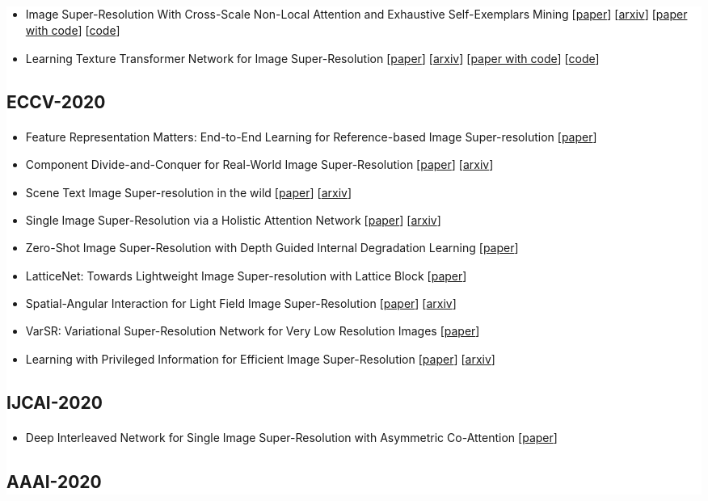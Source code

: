 - Image Super-Resolution With Cross-Scale Non-Local Attention and Exhaustive Self-Exemplars Mining [[paper](https://openaccess.thecvf.com/content_CVPR_2020/html/Mei_Image_Super-Resolution_With_Cross-Scale_Non-Local_Attention_and_Exhaustive_Self-Exemplars_Mining_CVPR_2020_paper.html)] [[arxiv](https://arxiv.org/abs/2006.01424)] [[paper with code](https://paperswithcode.com/paper/image-super-resolution-with-cross-scale-non)] [[code](https://github.com/SHI-Labs/Cross-Scale-Non-Local-Attention)]

- Learning Texture Transformer Network for Image Super-Resolution [[paper](https://openaccess.thecvf.com/content_CVPR_2020/html/Yang_Learning_Texture_Transformer_Network_for_Image_Super-Resolution_CVPR_2020_paper.html)] [[arxiv](https://arxiv.org/abs/2006.04139)] [[paper with code](https://paperswithcode.com/paper/learning-texture-transformer-network-for-1)] [[code](https://github.com/researchmm/TTSR)]


## ECCV-2020


- Feature Representation Matters: End-to-End Learning for Reference-based Image Super-resolution [[paper](https://www.ecva.net/papers/eccv_2020/papers_ECCV/html/1761_ECCV_2020_paper.php)]

- Component Divide-and-Conquer for Real-World Image Super-Resolution [[paper](https://www.ecva.net/papers/eccv_2020/papers_ECCV/html/471_ECCV_2020_paper.php)] [[arxiv](https://arxiv.org/abs/2008.01928)]

- Scene Text Image Super-resolution in the wild [[paper](https://www.ecva.net/papers/eccv_2020/papers_ECCV/html/1186_ECCV_2020_paper.php)] [[arxiv](https://arxiv.org/abs/2005.03341)]

- Single Image Super-Resolution via a Holistic Attention Network [[paper](https://www.ecva.net/papers/eccv_2020/papers_ECCV/html/1520_ECCV_2020_paper.php)] [[arxiv](https://arxiv.org/abs/2008.08767)]

- Zero-Shot Image Super-Resolution with Depth Guided Internal Degradation Learning [[paper](https://www.ecva.net/papers/eccv_2020/papers_ECCV/html/2721_ECCV_2020_paper.php)]

- LatticeNet: Towards Lightweight Image Super-resolution with Lattice Block [[paper](https://www.ecva.net/papers/eccv_2020/papers_ECCV/html/4035_ECCV_2020_paper.php)]

- Spatial-Angular Interaction for Light Field Image Super-Resolution [[paper](https://www.ecva.net/papers/eccv_2020/papers_ECCV/html/4306_ECCV_2020_paper.php)] [[arxiv](https://arxiv.org/abs/1912.07849)]

- VarSR: Variational Super-Resolution Network for Very Low Resolution Images [[paper](https://www.ecva.net/papers/eccv_2020/papers_ECCV/html/4350_ECCV_2020_paper.php)]

- Learning with Privileged Information for Efficient Image Super-Resolution [[paper](https://www.ecva.net/papers/eccv_2020/papers_ECCV/html/4644_ECCV_2020_paper.php)] [[arxiv](https://arxiv.org/abs/2007.07524)]



## IJCAI-2020


- Deep Interleaved Network for Single Image Super-Resolution with Asymmetric Co-Attention [[paper](https://www.ijcai.org/proceedings/2020/75)]


## AAAI-2020
